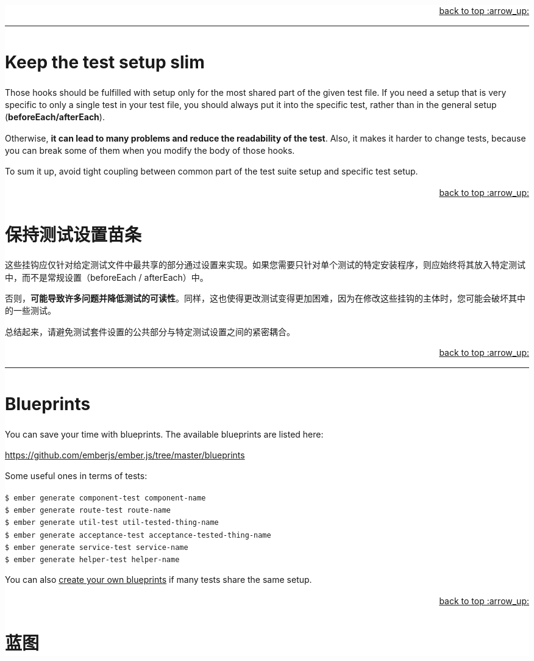 <p align="right"><a href="#Table-of-Contents">back to top :arrow_up:</a></p>

* * *

# Keep the test setup slim

Those hooks should be fulfilled with setup only for the most shared part of the given test file. If you need a  setup that is very specific to only a single test in your test file, you should always put it into the specific test, rather than in the general setup (**beforeEach/afterEach**).

Otherwise, **it can lead to many problems and reduce the readability of the test**. Also, it makes it harder to change tests, because you can break some of them when you modify the body of those hooks.

To sum it up, avoid tight coupling between common part of the test suite setup and specific test setup.

<p align="right"><a href="#Table-of-Contents">back to top :arrow_up:</a></p>

# 保持测试设置苗条

这些挂钩应仅针对给定测试文件中最共享的部分通过设置来实现。如果您需要只针对单个测试的特定安装程序，则应始终将其放入特定测试中，而不是常规设置（beforeEach / afterEach）中。

否则，**可能导致许多问题并降低测试的可读性**。同样，这也使得更改测试变得更加困难，因为在修改这些挂钩的主体时，您可能会破坏其中的一些测试。

总结起来，请避免测试套件设置的公共部分与特定测试设置之间的紧密耦合。

<p align="right"><a href="#Table-of-Contents">back to top :arrow_up:</a></p>

* * *

# Blueprints
You can save your time with blueprints. The available blueprints are listed here:

https://github.com/emberjs/ember.js/tree/master/blueprints

Some useful ones in terms of tests:

```
$ ember generate component-test component-name
$ ember generate route-test route-name
$ ember generate util-test util-tested-thing-name
$ ember generate acceptance-test acceptance-tested-thing-name
$ ember generate service-test service-name
$ ember generate helper-test helper-name
```

You can also [create your own blueprints](https://cli.emberjs.com/release/advanced-use/blueprints/) if many tests share the same setup.

<p align="right"><a href="#Table-of-Contents">back to top :arrow_up:</a></p>

# 蓝图
